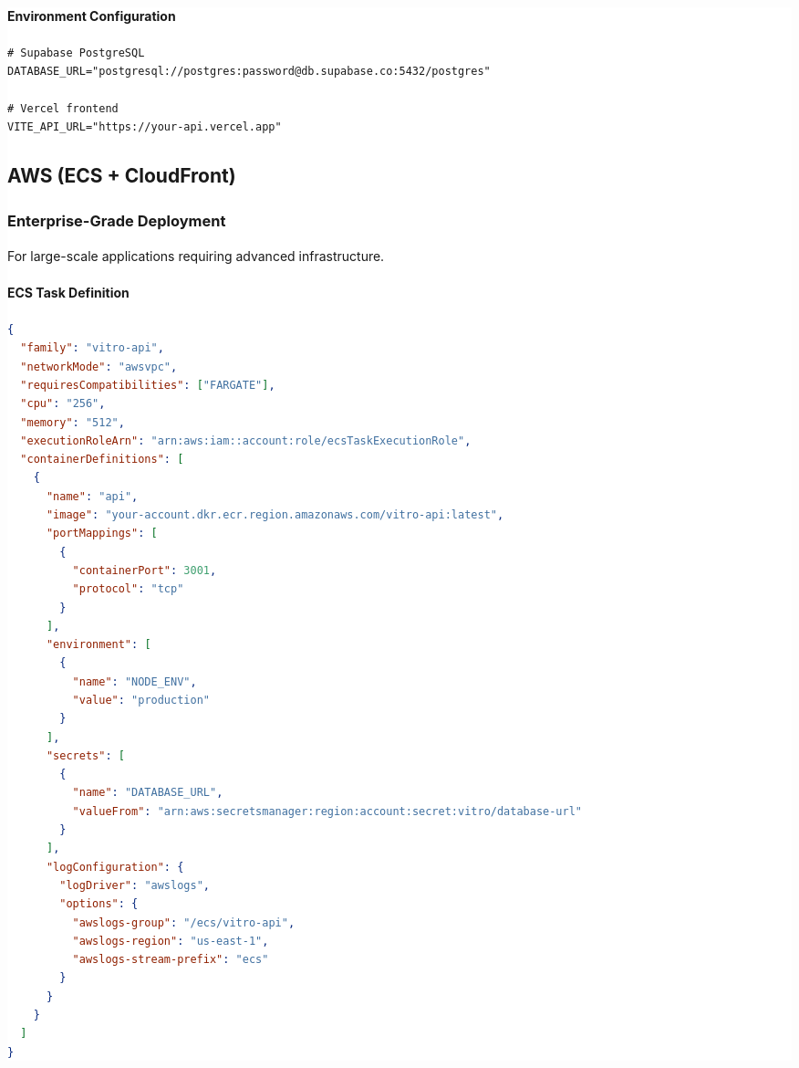 #### Environment Configuration

```env
# Supabase PostgreSQL
DATABASE_URL="postgresql://postgres:password@db.supabase.co:5432/postgres"

# Vercel frontend
VITE_API_URL="https://your-api.vercel.app"
```

## AWS (ECS + CloudFront)

### Enterprise-Grade Deployment

For large-scale applications requiring advanced infrastructure.

#### ECS Task Definition

```json
{
  "family": "vitro-api",
  "networkMode": "awsvpc",
  "requiresCompatibilities": ["FARGATE"],
  "cpu": "256",
  "memory": "512",
  "executionRoleArn": "arn:aws:iam::account:role/ecsTaskExecutionRole",
  "containerDefinitions": [
    {
      "name": "api",
      "image": "your-account.dkr.ecr.region.amazonaws.com/vitro-api:latest",
      "portMappings": [
        {
          "containerPort": 3001,
          "protocol": "tcp"
        }
      ],
      "environment": [
        {
          "name": "NODE_ENV",
          "value": "production"
        }
      ],
      "secrets": [
        {
          "name": "DATABASE_URL",
          "valueFrom": "arn:aws:secretsmanager:region:account:secret:vitro/database-url"
        }
      ],
      "logConfiguration": {
        "logDriver": "awslogs",
        "options": {
          "awslogs-group": "/ecs/vitro-api",
          "awslogs-region": "us-east-1",
          "awslogs-stream-prefix": "ecs"
        }
      }
    }
  ]
}
```
